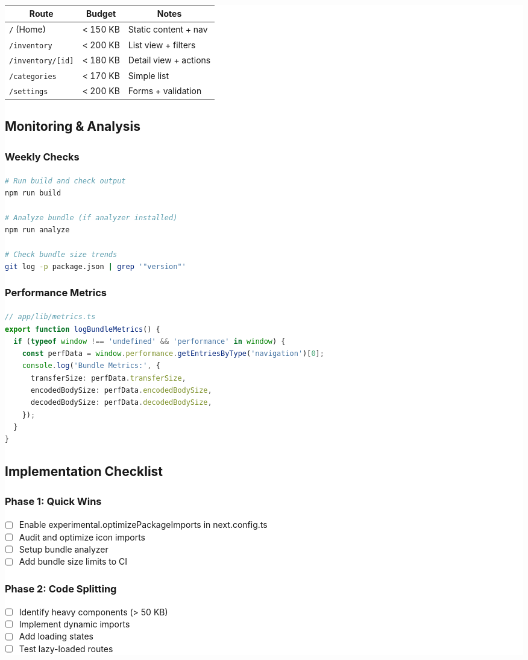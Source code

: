 | Route | Budget | Notes |
|-------|--------|-------|
| `/` (Home) | < 150 KB | Static content + nav |
| `/inventory` | < 200 KB | List view + filters |
| `/inventory/[id]` | < 180 KB | Detail view + actions |
| `/categories` | < 170 KB | Simple list |
| `/settings` | < 200 KB | Forms + validation |

## Monitoring & Analysis

### Weekly Checks
```bash
# Run build and check output
npm run build

# Analyze bundle (if analyzer installed)
npm run analyze

# Check bundle size trends
git log -p package.json | grep '"version"'
```

### Performance Metrics
```typescript
// app/lib/metrics.ts
export function logBundleMetrics() {
  if (typeof window !== 'undefined' && 'performance' in window) {
    const perfData = window.performance.getEntriesByType('navigation')[0];
    console.log('Bundle Metrics:', {
      transferSize: perfData.transferSize,
      encodedBodySize: perfData.encodedBodySize,
      decodedBodySize: perfData.decodedBodySize,
    });
  }
}
```

## Implementation Checklist

### Phase 1: Quick Wins
- [ ] Enable experimental.optimizePackageImports in next.config.ts
- [ ] Audit and optimize icon imports
- [ ] Setup bundle analyzer
- [ ] Add bundle size limits to CI

### Phase 2: Code Splitting
- [ ] Identify heavy components (> 50 KB)
- [ ] Implement dynamic imports
- [ ] Add loading states
- [ ] Test lazy-loaded routes
